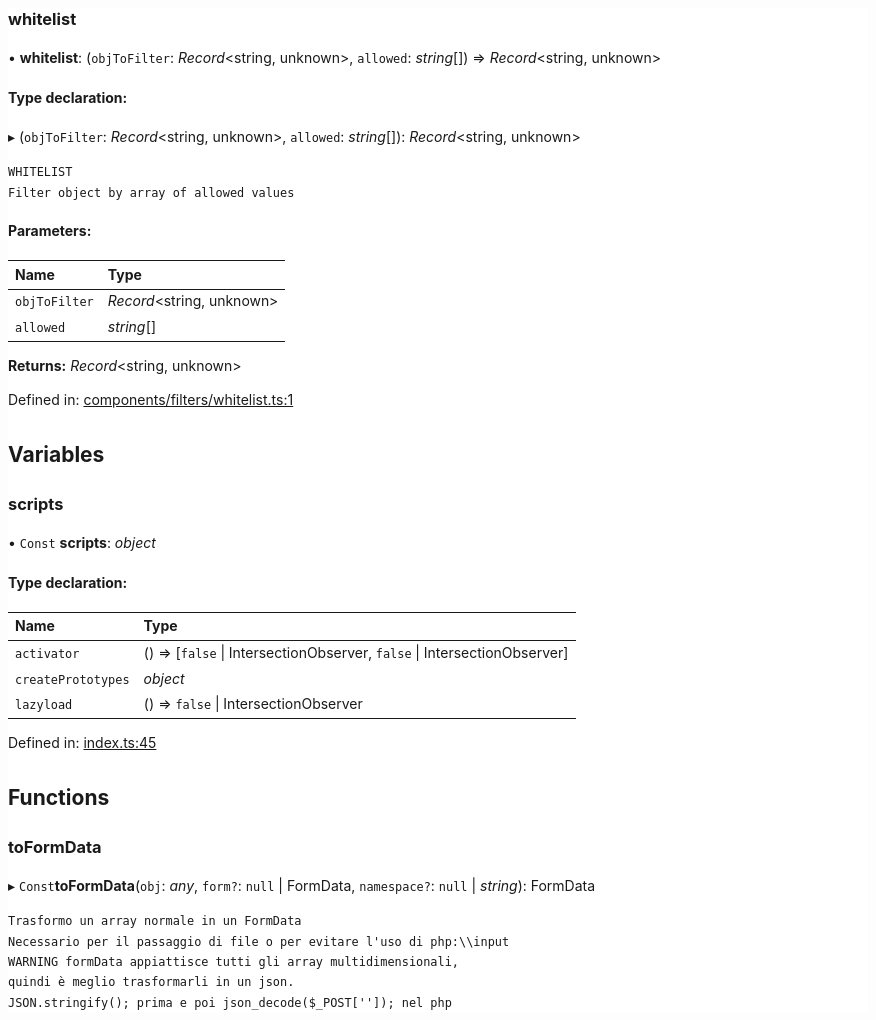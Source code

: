 ### whitelist

• **whitelist**: (`objToFilter`: *Record*<string, unknown\>, `allowed`: *string*[]) => *Record*<string, unknown\>

#### Type declaration:

▸ (`objToFilter`: *Record*<string, unknown\>, `allowed`: *string*[]): *Record*<string, unknown\>

	WHITELIST
	Filter object by array of allowed values

#### Parameters:

| Name | Type |
| :------ | :------ |
| `objToFilter` | *Record*<string, unknown\> |
| `allowed` | *string*[] |

**Returns:** *Record*<string, unknown\>

Defined in: [components/filters/whitelist.ts:1](https://github.com/Guebbit/guebbit-javascript-library/blob/41e5b15/src/components/filters/whitelist.ts#L1)

## Variables

### scripts

• `Const` **scripts**: *object*

#### Type declaration:

| Name | Type |
| :------ | :------ |
| `activator` | () => [``false`` \| IntersectionObserver, ``false`` \| IntersectionObserver] |
| `createPrototypes` | *object* |
| `lazyload` | () => ``false`` \| IntersectionObserver |

Defined in: [index.ts:45](https://github.com/Guebbit/guebbit-javascript-library/blob/41e5b15/src/index.ts#L45)

## Functions

### toFormData

▸ `Const`**toFormData**(`obj`: *any*, `form?`: ``null`` \| FormData, `namespace?`: ``null`` \| *string*): FormData

	Trasformo un array normale in un FormData
	Necessario per il passaggio di file o per evitare l'uso di php:\\input
	WARNING formData appiattisce tutti gli array multidimensionali,
	quindi è meglio trasformarli in un json.
	JSON.stringify(); prima e poi json_decode($_POST['']); nel php
